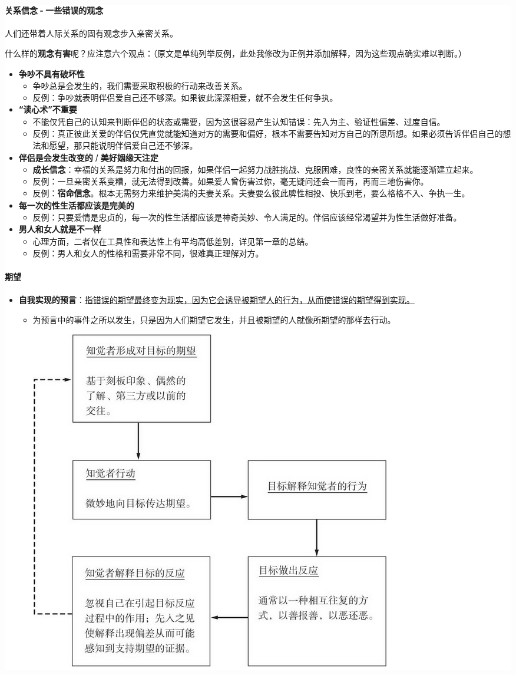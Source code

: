 

#### 关系信念 - 一些错误的观念

人们还带着人际关系的固有观念步入亲密关系。

什么样的**观念有害**呢？应注意六个观点：（原文是单纯列举反例，此处我修改为正例并添加解释，因为这些观点确实难以判断。）

- **争吵不具有破坏性**
  - 争吵总是会发生的，我们需要采取积极的行动来改善关系。
  - 反例：争吵就表明伴侣爱自己还不够深。如果彼此深深相爱，就不会发生任何争执。
- **“读心术”不重要**
  - 不能仅凭自己的认知来判断伴侣的状态或需要，因为这很容易产生认知错误：先入为主、验证性偏差、过度自信。
  - 反例：真正彼此关爱的伴侣仅凭直觉就能知道对方的需要和偏好，根本不需要告知对方自己的所思所想。如果必须告诉伴侣自己的想法和愿望，那只能说明伴侣爱自己还不够深。
- **伴侣是会发生改变的** / **美好姻缘天注定**
  - **成长信念**：幸福的关系是努力和付出的回报，如果伴侣一起努力战胜挑战、克服困难，良性的亲密关系就能逐渐建立起来。
  - 反例：一旦亲密关系变糟，就无法得到改善。如果爱人曾伤害过你，毫无疑问还会一而再，再而三地伤害你。
  - 反例：**宿命信念**。根本无需努力来维护美满的夫妻关系。夫妻要么彼此脾性相投、快乐到老，要么格格不入、争执一生。
- **每一次的性生活都应该是完美的**
  - 反例：只要爱情是忠贞的，每一次的性生活都应该是神奇美妙、令人满足的。伴侣应该经常渴望并为性生活做好准备。
- **男人和女人就是不一样**
  - 心理方面，二者仅在工具性和表达性上有平均高低差别，详见第一章的总结。
  - 反例：男人和女人的性格和需要非常不同，很难真正理解对方。



#### 期望

- **自我实现的预言**：<u>指错误的期望最终变为现实，因为它会诱导被期望人的行为，从而使错误的期望得到实现。</u>

  - 为预言中的事件之所以发生，只是因为人们期望它发生，并且被期望的人就像所期望的那样去行动。

    ![self-fulfilling_prophecies](/static/image/2021-01-10/self-fulfilling_prophecies.png)
